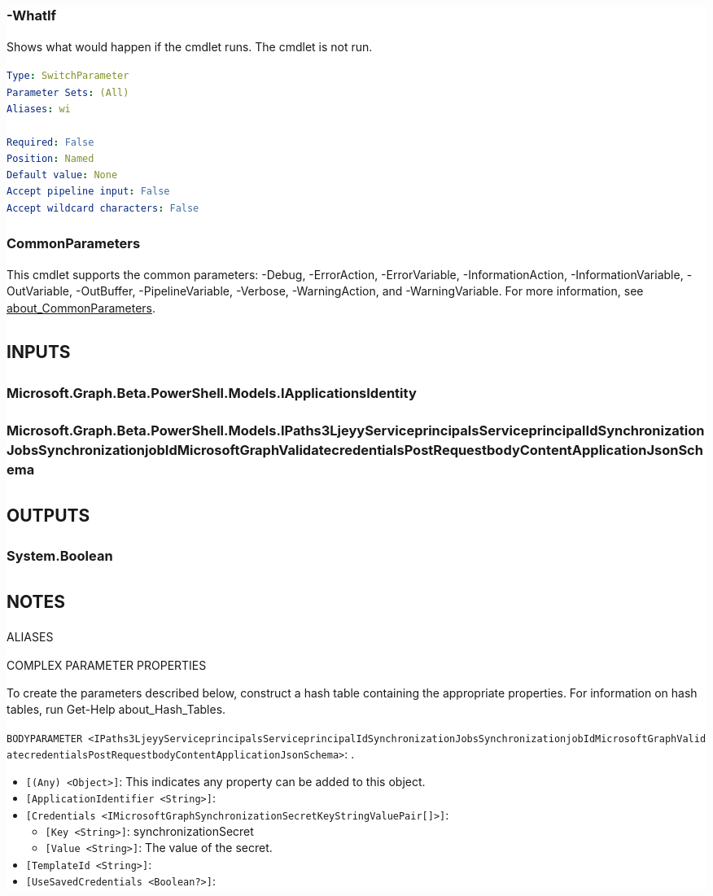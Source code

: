 ### -WhatIf
Shows what would happen if the cmdlet runs.
The cmdlet is not run.

```yaml
Type: SwitchParameter
Parameter Sets: (All)
Aliases: wi

Required: False
Position: Named
Default value: None
Accept pipeline input: False
Accept wildcard characters: False
```

### CommonParameters
This cmdlet supports the common parameters: -Debug, -ErrorAction, -ErrorVariable, -InformationAction, -InformationVariable, -OutVariable, -OutBuffer, -PipelineVariable, -Verbose, -WarningAction, and -WarningVariable. For more information, see [about_CommonParameters](http://go.microsoft.com/fwlink/?LinkID=113216).

## INPUTS

### Microsoft.Graph.Beta.PowerShell.Models.IApplicationsIdentity
### Microsoft.Graph.Beta.PowerShell.Models.IPaths3LjeyyServiceprincipalsServiceprincipalIdSynchronizationJobsSynchronizationjobIdMicrosoftGraphValidatecredentialsPostRequestbodyContentApplicationJsonSchema
## OUTPUTS

### System.Boolean
## NOTES

ALIASES

COMPLEX PARAMETER PROPERTIES

To create the parameters described below, construct a hash table containing the appropriate properties. For information on hash tables, run Get-Help about_Hash_Tables.


`BODYPARAMETER <IPaths3LjeyyServiceprincipalsServiceprincipalIdSynchronizationJobsSynchronizationjobIdMicrosoftGraphValidatecredentialsPostRequestbodyContentApplicationJsonSchema>`: .
  - `[(Any) <Object>]`: This indicates any property can be added to this object.
  - `[ApplicationIdentifier <String>]`: 
  - `[Credentials <IMicrosoftGraphSynchronizationSecretKeyStringValuePair[]>]`: 
    - `[Key <String>]`: synchronizationSecret
    - `[Value <String>]`: The value of the secret.
  - `[TemplateId <String>]`: 
  - `[UseSavedCredentials <Boolean?>]`: 

